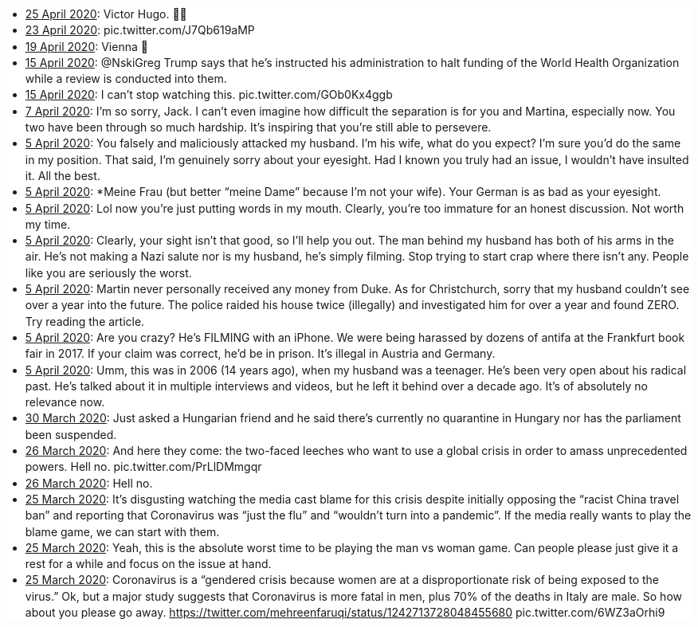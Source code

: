 * [25 April 2020](https://web.archive.org/web/20200504030047/https://twitter.com/BrittPettibone/status/1254003677825773569): Victor Hugo. 👍🏻
* [23 April 2020](https://web.archive.org/web/20200501084501/https://twitter.com/BrittPettibone/status/1253422152327389184): pic.twitter.com/J7Qb619aMP
* [19 April 2020](https://web.archive.org/web/20200503041038/https://twitter.com/BrittPettibone/status/1251972015029923841): Vienna 🥰
* [15 April 2020](https://web.archive.org/web/20200415104531/https://twitter.com/BrittPettibone/status/1250374690314620928): @NskiGreg Trump says that he’s instructed his administration to halt funding of the World Health Organization while a review is conducted into them.
* [15 April 2020](https://web.archive.org/web/20200417044153/https://twitter.com/BrittPettibone/status/1250365189775601664): I can’t stop watching this. pic.twitter.com/GOb0Kx4ggb
* [ 7 April 2020](https://web.archive.org/web/20200407144434/https://twitter.com/BrittPettibone/status/1247535721549672449): I’m so sorry, Jack. I can’t even imagine how difficult the separation is for you and Martina, especially now. You two have been through so much hardship. It’s inspiring that you’re still able to persevere.
* [ 5 April 2020](https://web.archive.org/web/20200405214748/https://twitter.com/BrittPettibone/status/1246917456452599808): You falsely and maliciously attacked my husband. I’m his wife, what do you expect? I’m sure you’d do the same in my position.   That said, I’m genuinely sorry about your eyesight. Had I known you truly had an issue, I wouldn’t have insulted it. All the best.
* [ 5 April 2020](https://web.archive.org/web/20200405214159/https://twitter.com/BrittPettibone/status/1246915989993926656): *Meine Frau (but better “meine Dame” because I’m not your wife).  Your German is as bad as your eyesight.
* [ 5 April 2020](https://web.archive.org/web/20200405213415/https://twitter.com/BrittPettibone/status/1246914043350257669): Lol now you’re just putting words in my mouth. Clearly, you’re too immature for an honest discussion. Not worth my time.
* [ 5 April 2020](https://web.archive.org/web/20200405212735/https://twitter.com/BrittPettibone/status/1246912366840856578): Clearly, your sight isn’t that good, so I’ll help you out. The man behind my husband has both of his arms in the air. He’s not making a Nazi salute nor is my husband, he’s simply filming. Stop trying to start crap where there isn’t any. People like you are seriously the worst.
* [ 5 April 2020](https://web.archive.org/web/20200405210140/https://twitter.com/BrittPettibone/status/1246905846392651781): Martin never personally received any money from Duke. As for Christchurch, sorry that my husband couldn’t see over a year into the future. The police raided his house twice (illegally) and investigated him for over a year and found ZERO. Try reading the article.
* [ 5 April 2020](https://web.archive.org/web/20200405205707/https://twitter.com/BrittPettibone/status/1246904696125771776): Are you crazy? He’s FILMING with an iPhone. We were being harassed by dozens of antifa at the Frankfurt book fair in 2017. If your claim was correct, he’d be in prison. It’s illegal in Austria and Germany.
* [ 5 April 2020](https://web.archive.org/web/20200405205242/https://twitter.com/BrittPettibone/status/1246903587298521088): Umm, this was in 2006 (14 years ago), when my husband was a teenager. He’s been very open about his radical past. He’s talked about it in multiple interviews and videos, but he left it behind over a decade ago. It’s of absolutely no relevance now.
* [30 March 2020](https://web.archive.org/web/20200330144955/https://twitter.com/BrittPettibone/status/1244637961062408200): Just asked a Hungarian friend and he said there’s currently no quarantine in Hungary nor has the parliament been suspended.
* [26 March 2020](https://web.archive.org/web/20200326133759/https://twitter.com/BrittPettibone/status/1243170308137287682): And here they come: the two-faced leeches who want to use a global crisis in order to amass unprecedented powers. Hell no. pic.twitter.com/PrLlDMmgqr
* [26 March 2020](https://web.archive.org/web/20200326132117/https://twitter.com/BrittPettibone/status/1243166108930191362): Hell no.
* [25 March 2020](https://web.archive.org/web/20200325112254/https://twitter.com/BrittPettibone/status/1242773925806911488): It’s disgusting watching the media cast blame for this crisis despite initially opposing the “racist China travel ban” and reporting that Coronavirus was “just the flu” and “wouldn’t turn into a pandemic”. If the media really wants to play the blame game, we can start with them.
* [25 March 2020](https://web.archive.org/web/20200325111059/https://twitter.com/BrittPettibone/status/1242770388549021697): Yeah, this is the absolute worst time to be playing the man vs woman game. Can people please just give it a rest for a while and focus on the issue at hand.
* [25 March 2020](https://web.archive.org/web/20200325110147/https://twitter.com/BrittPettibone/status/1242768479746502657): Coronavirus is a “gendered crisis because women are at a disproportionate risk of being exposed to the virus.”   Ok, but a major study suggests that Coronavirus is more fatal in men, plus 70% of the deaths in Italy are male. So how about you please go away.  https://twitter.com/mehreenfaruqi/status/1242713728048455680  pic.twitter.com/6WZ3aOrhi9